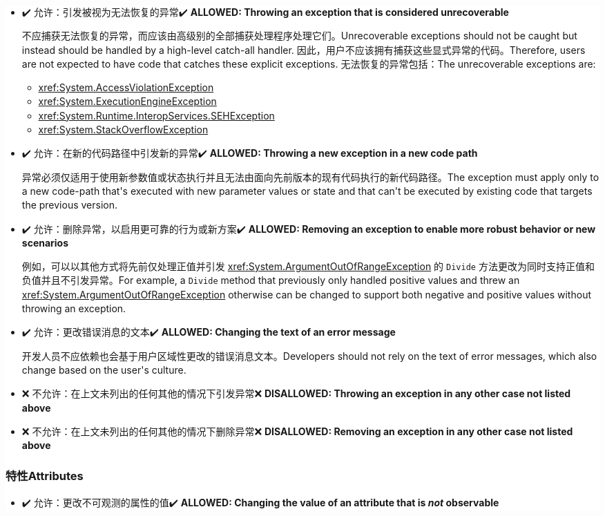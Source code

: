- <span data-ttu-id="4f53e-241">✔️ 允许：引发被视为无法恢复的异常</span><span class="sxs-lookup"><span data-stu-id="4f53e-241">✔️ **ALLOWED: Throwing an exception that is considered unrecoverable**</span></span>

  <span data-ttu-id="4f53e-242">不应捕获无法恢复的异常，而应该由高级别的全部捕获处理程序处理它们。</span><span class="sxs-lookup"><span data-stu-id="4f53e-242">Unrecoverable exceptions should not be caught but instead should be handled by a high-level catch-all handler.</span></span> <span data-ttu-id="4f53e-243">因此，用户不应该拥有捕获这些显式异常的代码。</span><span class="sxs-lookup"><span data-stu-id="4f53e-243">Therefore, users are not expected to have code that catches these explicit exceptions.</span></span> <span data-ttu-id="4f53e-244">无法恢复的异常包括：</span><span class="sxs-lookup"><span data-stu-id="4f53e-244">The unrecoverable exceptions are:</span></span>

  - <xref:System.AccessViolationException>
  - <xref:System.ExecutionEngineException>
  - <xref:System.Runtime.InteropServices.SEHException>
  - <xref:System.StackOverflowException>

- <span data-ttu-id="4f53e-245">✔️ 允许：在新的代码路径中引发新的异常</span><span class="sxs-lookup"><span data-stu-id="4f53e-245">✔️ **ALLOWED: Throwing a new exception in a new code path**</span></span>

  <span data-ttu-id="4f53e-246">异常必须仅适用于使用新参数值或状态执行并且无法由面向先前版本的现有代码执行的新代码路径。</span><span class="sxs-lookup"><span data-stu-id="4f53e-246">The exception must apply only to a new code-path that's executed with new parameter values or state and that can't be executed by existing code that targets the previous version.</span></span>

- <span data-ttu-id="4f53e-247">✔️ 允许：删除异常，以启用更可靠的行为或新方案</span><span class="sxs-lookup"><span data-stu-id="4f53e-247">✔️ **ALLOWED: Removing an exception to enable more robust behavior or new scenarios**</span></span>

  <span data-ttu-id="4f53e-248">例如，可以以其他方式将先前仅处理正值并引发 <xref:System.ArgumentOutOfRangeException> 的 `Divide` 方法更改为同时支持正值和负值并且不引发异常。</span><span class="sxs-lookup"><span data-stu-id="4f53e-248">For example, a `Divide` method that previously only handled positive values and threw an <xref:System.ArgumentOutOfRangeException> otherwise can be changed to support both negative and positive values without throwing an exception.</span></span>

- <span data-ttu-id="4f53e-249">✔️ 允许：更改错误消息的文本</span><span class="sxs-lookup"><span data-stu-id="4f53e-249">✔️ **ALLOWED: Changing the text of an error message**</span></span>

  <span data-ttu-id="4f53e-250">开发人员不应依赖也会基于用户区域性更改的错误消息文本。</span><span class="sxs-lookup"><span data-stu-id="4f53e-250">Developers should not rely on the text of error messages, which also change based on the user's culture.</span></span>

- <span data-ttu-id="4f53e-251">❌ 不允许：在上文未列出的任何其他的情况下引发异常</span><span class="sxs-lookup"><span data-stu-id="4f53e-251">❌ **DISALLOWED: Throwing an exception in any other case not listed above**</span></span>

- <span data-ttu-id="4f53e-252">❌ 不允许：在上文未列出的任何其他的情况下删除异常</span><span class="sxs-lookup"><span data-stu-id="4f53e-252">❌ **DISALLOWED: Removing an exception in any other case not listed above**</span></span>

### <a name="attributes"></a><span data-ttu-id="4f53e-253">特性</span><span class="sxs-lookup"><span data-stu-id="4f53e-253">Attributes</span></span>

- <span data-ttu-id="4f53e-254">✔️ 允许：更改不可观测的属性的值</span><span class="sxs-lookup"><span data-stu-id="4f53e-254">✔️ **ALLOWED: Changing the value of an attribute that is *not* observable**</span></span>
